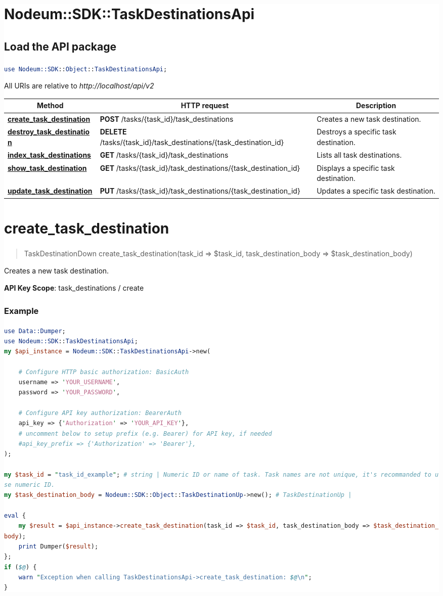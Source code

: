 # Nodeum::SDK::TaskDestinationsApi

## Load the API package
```perl
use Nodeum::SDK::Object::TaskDestinationsApi;
```

All URIs are relative to *http://localhost/api/v2*

Method | HTTP request | Description
------------- | ------------- | -------------
[**create_task_destination**](TaskDestinationsApi.md#create_task_destination) | **POST** /tasks/{task_id}/task_destinations | Creates a new task destination.
[**destroy_task_destination**](TaskDestinationsApi.md#destroy_task_destination) | **DELETE** /tasks/{task_id}/task_destinations/{task_destination_id} | Destroys a specific task destination.
[**index_task_destinations**](TaskDestinationsApi.md#index_task_destinations) | **GET** /tasks/{task_id}/task_destinations | Lists all task destinations.
[**show_task_destination**](TaskDestinationsApi.md#show_task_destination) | **GET** /tasks/{task_id}/task_destinations/{task_destination_id} | Displays a specific task destination.
[**update_task_destination**](TaskDestinationsApi.md#update_task_destination) | **PUT** /tasks/{task_id}/task_destinations/{task_destination_id} | Updates a specific task destination.


# **create_task_destination**
> TaskDestinationDown create_task_destination(task_id => $task_id, task_destination_body => $task_destination_body)

Creates a new task destination.

**API Key Scope**: task_destinations / create

### Example 
```perl
use Data::Dumper;
use Nodeum::SDK::TaskDestinationsApi;
my $api_instance = Nodeum::SDK::TaskDestinationsApi->new(

    # Configure HTTP basic authorization: BasicAuth
    username => 'YOUR_USERNAME',
    password => 'YOUR_PASSWORD',
    
    # Configure API key authorization: BearerAuth
    api_key => {'Authorization' => 'YOUR_API_KEY'},
    # uncomment below to setup prefix (e.g. Bearer) for API key, if needed
    #api_key_prefix => {'Authorization' => 'Bearer'},
);

my $task_id = "task_id_example"; # string | Numeric ID or name of task. Task names are not unique, it's recommanded to use numeric ID.
my $task_destination_body = Nodeum::SDK::Object::TaskDestinationUp->new(); # TaskDestinationUp | 

eval { 
    my $result = $api_instance->create_task_destination(task_id => $task_id, task_destination_body => $task_destination_body);
    print Dumper($result);
};
if ($@) {
    warn "Exception when calling TaskDestinationsApi->create_task_destination: $@\n";
}
```
